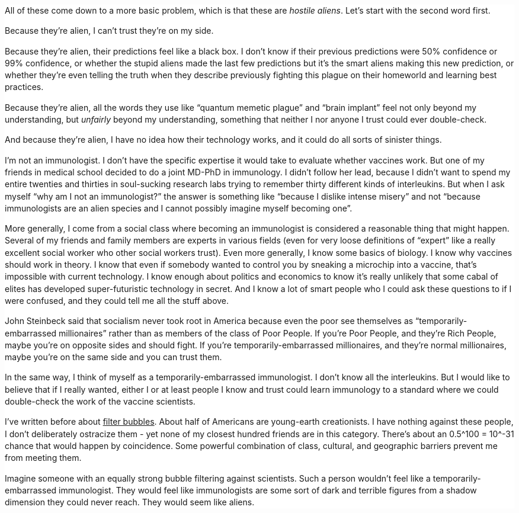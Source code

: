 


All of these come down to a more basic problem, which is that these are _hostile aliens_. Let’s start with the second word first.

Because they’re alien, I can’t trust they’re on my side. 

Because they’re alien, their predictions feel like a black box. I don’t know if their previous predictions were 50% confidence or 99% confidence, or whether the stupid aliens made the last few predictions but it’s the smart aliens making this new prediction, or whether they’re even telling the truth when they describe previously fighting this plague on their homeworld and learning best practices. 

Because they’re alien, all the words they use like “quantum memetic plague” and “brain implant” feel not only beyond my understanding, but _unfairly_ beyond my understanding, something that neither I nor anyone I trust could ever double-check. 

And because they’re alien, I have no idea how their technology works, and it could do all sorts of sinister things.

I’m not an immunologist. I don’t have the specific expertise it would take to evaluate whether vaccines work. But one of my friends in medical school decided to do a joint MD-PhD in immunology. I didn’t follow her lead, because I didn’t want to spend my entire twenties and thirties in soul-sucking research labs trying to remember thirty different kinds of interleukins. But when I ask myself “why am I not an immunologist?” the answer is something like “because I dislike intense misery” and not “because immunologists are an alien species and I cannot possibly imagine myself becoming one”. 

More generally, I come from a social class where becoming an immunologist is considered a reasonable thing that might happen. Several of my friends and family members are experts in various fields (even for very loose definitions of “expert” like a really excellent social worker who other social workers trust). Even more generally, I know some basics of biology. I know why vaccines should work in theory. I know that even if somebody wanted to control you by sneaking a microchip into a vaccine, that’s impossible with current technology. I know enough about politics and economics to know it’s really unlikely that some cabal of elites has developed super-futuristic technology in secret. And I know a lot of smart people who I could ask these questions to if I were confused, and they could tell me all the stuff above.

John Steinbeck said that socialism never took root in America because even the poor see themselves as “temporarily-embarrassed millionaires” rather than as members of the class of Poor People. If you’re Poor People, and they’re Rich People, maybe you’re on opposite sides and should fight. If you’re temporarily-embarrassed millionaires, and they’re normal millionaires, maybe you’re on the same side and you can trust them. 

In the same way, I think of myself as a temporarily-embarrassed immunologist. I don’t know all the interleukins. But I would like to believe that if I really wanted, either I or at least people I know and trust could learn immunology to a standard where we could double-check the work of the vaccine scientists.

I’ve written before about [filter bubbles](https://slatestarcodex.com/2014/09/30/i-can-tolerate-anything-except-the-outgroup/). About half of Americans are young-earth creationists. I have nothing against these people, I don’t deliberately ostracize them - yet none of my closest hundred friends are in this category. There’s about an 0.5^100 = 10^-31 chance that would happen by coincidence. Some powerful combination of class, cultural, and geographic barriers prevent me from meeting them.

Imagine someone with an equally strong bubble filtering against scientists. Such a person wouldn’t feel like a temporarily-embarrassed immunologist. They would feel like immunologists are some sort of dark and terrible figures from a shadow dimension they could never reach. They would seem like aliens.

